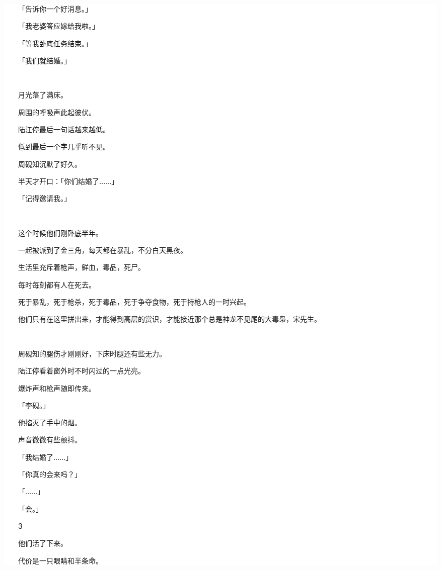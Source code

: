 &emsp;&emsp;「告诉你一个好消息。」  
  
&emsp;&emsp;「我老婆答应嫁给我啦。」  
  
&emsp;&emsp;「等我卧底任务结束。」  
  
&emsp;&emsp;「我们就结婚。」  
  
&emsp;&emsp;   
  
&emsp;&emsp;月光落了满床。  
  
&emsp;&emsp;周围的呼吸声此起彼伏。  
  
&emsp;&emsp;陆江停最后一句话越来越低。  
  
&emsp;&emsp;低到最后一个字几乎听不见。  
  
&emsp;&emsp;周砚知沉默了好久。  
  
&emsp;&emsp;半天才开口：「你们结婚了……」  
  
&emsp;&emsp;「记得邀请我。」  
  
&emsp;&emsp;   
  
&emsp;&emsp;这个时候他们刚卧底半年。  
  
&emsp;&emsp;一起被派到了金三角，每天都在暴乱，不分白天黑夜。  
  
&emsp;&emsp;生活里充斥着枪声，鲜血，毒品，死尸。  
  
&emsp;&emsp;每时每刻都有人在死去。  
  
&emsp;&emsp;死于暴乱，死于枪杀，死于毒品，死于争夺食物，死于持枪人的一时兴起。  
  
&emsp;&emsp;他们只有在这里拼出来，才能得到高层的赏识，才能接近那个总是神龙不见尾的大毒枭，宋先生。  
  
&emsp;&emsp;   
  
&emsp;&emsp;周砚知的腿伤才刚刚好，下床时腿还有些无力。  
  
&emsp;&emsp;陆江停看着窗外时不时闪过的一点光亮。  
  
&emsp;&emsp;爆炸声和枪声随即传来。  
  
&emsp;&emsp;「李砚。」  
  
&emsp;&emsp;他掐灭了手中的烟。  
  
&emsp;&emsp;声音微微有些颤抖。  
  
&emsp;&emsp;「我结婚了……」  
  
&emsp;&emsp;「你真的会来吗？」  
  
&emsp;&emsp;「……」  
  
&emsp;&emsp;「会。」  
  
&emsp;&emsp;3  
  
&emsp;&emsp;他们活了下来。  
  
&emsp;&emsp;代价是一只眼睛和半条命。  
  